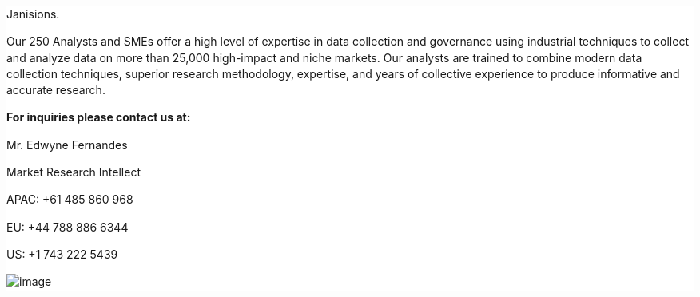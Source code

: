 Janisions.</p><p><span class="">Our 250 Analysts and SMEs offer a high level of expertise in data collection and governance using industrial techniques to collect and analyze data on more than 25,000 high-impact and niche markets. Our analysts are trained to combine modern data collection techniques, superior research methodology, expertise, and years of collective experience to produce informative and accurate research.</span></p><p><strong>For inquiries please contact us at:</strong></p><p>Mr. Edwyne Fernandes</p><p>Market Research Intellect</p><p>APAC: +61 485 860 968</p><p>EU: +44 788 886 6344</p><p>US: +1 743 222 5439</p>
![image](https://github.com/user-attachments/assets/8af03f6c-238c-4a80-a5c9-e8ccc3cae14e)
